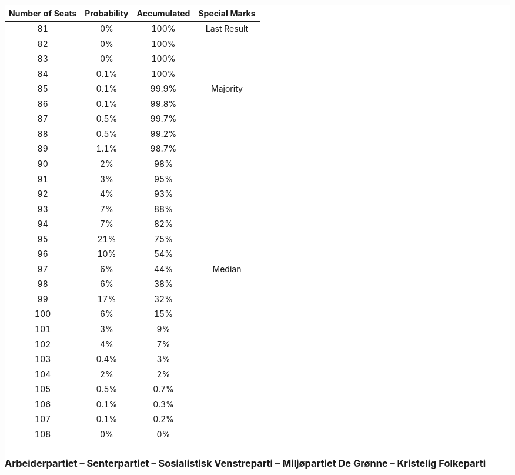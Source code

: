 | Number of Seats | Probability | Accumulated | Special Marks |
|:---------------:|:-----------:|:-----------:|:-------------:|
| 81 | 0% | 100% | Last Result |
| 82 | 0% | 100% |  |
| 83 | 0% | 100% |  |
| 84 | 0.1% | 100% |  |
| 85 | 0.1% | 99.9% | Majority |
| 86 | 0.1% | 99.8% |  |
| 87 | 0.5% | 99.7% |  |
| 88 | 0.5% | 99.2% |  |
| 89 | 1.1% | 98.7% |  |
| 90 | 2% | 98% |  |
| 91 | 3% | 95% |  |
| 92 | 4% | 93% |  |
| 93 | 7% | 88% |  |
| 94 | 7% | 82% |  |
| 95 | 21% | 75% |  |
| 96 | 10% | 54% |  |
| 97 | 6% | 44% | Median |
| 98 | 6% | 38% |  |
| 99 | 17% | 32% |  |
| 100 | 6% | 15% |  |
| 101 | 3% | 9% |  |
| 102 | 4% | 7% |  |
| 103 | 0.4% | 3% |  |
| 104 | 2% | 2% |  |
| 105 | 0.5% | 0.7% |  |
| 106 | 0.1% | 0.3% |  |
| 107 | 0.1% | 0.2% |  |
| 108 | 0% | 0% |  |

### Arbeiderpartiet – Senterpartiet – Sosialistisk Venstreparti – Miljøpartiet De Grønne – Kristelig Folkeparti
